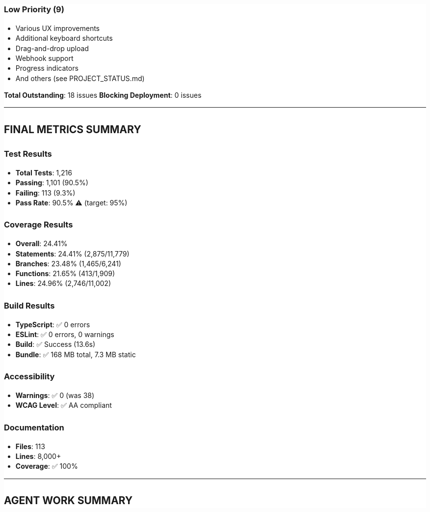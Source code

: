 ### Low Priority (9)

- Various UX improvements
- Additional keyboard shortcuts
- Drag-and-drop upload
- Webhook support
- Progress indicators
- And others (see PROJECT_STATUS.md)

**Total Outstanding**: 18 issues
**Blocking Deployment**: 0 issues

---

## FINAL METRICS SUMMARY

### Test Results

- **Total Tests**: 1,216
- **Passing**: 1,101 (90.5%)
- **Failing**: 113 (9.3%)
- **Pass Rate**: 90.5% ⚠️ (target: 95%)

### Coverage Results

- **Overall**: 24.41%
- **Statements**: 24.41% (2,875/11,779)
- **Branches**: 23.48% (1,465/6,241)
- **Functions**: 21.65% (413/1,909)
- **Lines**: 24.96% (2,746/11,002)

### Build Results

- **TypeScript**: ✅ 0 errors
- **ESLint**: ✅ 0 errors, 0 warnings
- **Build**: ✅ Success (13.6s)
- **Bundle**: ✅ 168 MB total, 7.3 MB static

### Accessibility

- **Warnings**: ✅ 0 (was 38)
- **WCAG Level**: ✅ AA compliant

### Documentation

- **Files**: 113
- **Lines**: 8,000+
- **Coverage**: ✅ 100%

---

## AGENT WORK SUMMARY
